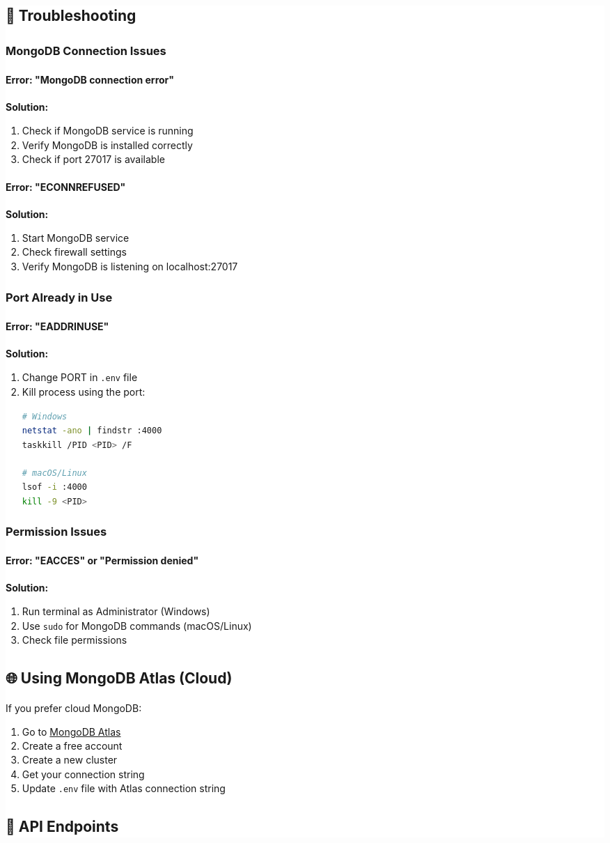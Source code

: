 ## 🔧 Troubleshooting

### MongoDB Connection Issues

#### Error: "MongoDB connection error"
**Solution:**
1. Check if MongoDB service is running
2. Verify MongoDB is installed correctly
3. Check if port 27017 is available

#### Error: "ECONNREFUSED"
**Solution:**
1. Start MongoDB service
2. Check firewall settings
3. Verify MongoDB is listening on localhost:27017

### Port Already in Use

#### Error: "EADDRINUSE"
**Solution:**
1. Change PORT in `.env` file
2. Kill process using the port:
   ```bash
   # Windows
   netstat -ano | findstr :4000
   taskkill /PID <PID> /F
   
   # macOS/Linux
   lsof -i :4000
   kill -9 <PID>
   ```

### Permission Issues

#### Error: "EACCES" or "Permission denied"
**Solution:**
1. Run terminal as Administrator (Windows)
2. Use `sudo` for MongoDB commands (macOS/Linux)
3. Check file permissions

## 🌐 Using MongoDB Atlas (Cloud)

If you prefer cloud MongoDB:

1. Go to [MongoDB Atlas](https://www.mongodb.com/atlas)
2. Create a free account
3. Create a new cluster
4. Get your connection string
5. Update `.env` file with Atlas connection string

## 📱 API Endpoints
